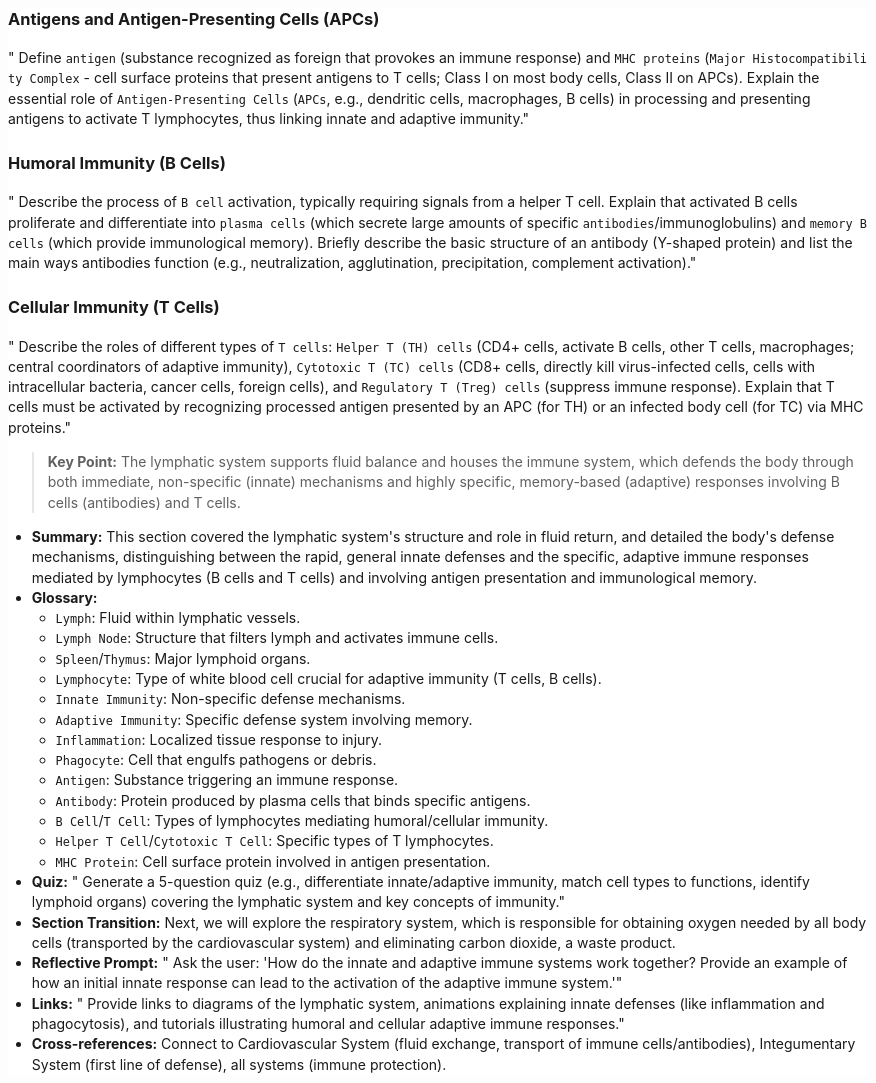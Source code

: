 ### Antigens and Antigen-Presenting Cells (APCs)
"<prompt> Define `antigen` (substance recognized as foreign that provokes an immune response) and `MHC proteins` (`Major Histocompatibility Complex` - cell surface proteins that present antigens to T cells; Class I on most body cells, Class II on APCs). Explain the essential role of `Antigen-Presenting Cells` (`APCs`, e.g., dendritic cells, macrophages, B cells) in processing and presenting antigens to activate T lymphocytes, thus linking innate and adaptive immunity."

### Humoral Immunity (B Cells)
"<prompt> Describe the process of `B cell` activation, typically requiring signals from a helper T cell. Explain that activated B cells proliferate and differentiate into `plasma cells` (which secrete large amounts of specific `antibodies`/immunoglobulins) and `memory B cells` (which provide immunological memory). Briefly describe the basic structure of an antibody (Y-shaped protein) and list the main ways antibodies function (e.g., neutralization, agglutination, precipitation, complement activation)."

### Cellular Immunity (T Cells)
"<prompt> Describe the roles of different types of `T cells`: `Helper T (TH) cells` (CD4+ cells, activate B cells, other T cells, macrophages; central coordinators of adaptive immunity), `Cytotoxic T (TC) cells` (CD8+ cells, directly kill virus-infected cells, cells with intracellular bacteria, cancer cells, foreign cells), and `Regulatory T (Treg) cells` (suppress immune response). Explain that T cells must be activated by recognizing processed antigen presented by an APC (for TH) or an infected body cell (for TC) via MHC proteins."

> **Key Point:** The lymphatic system supports fluid balance and houses the immune system, which defends the body through both immediate, non-specific (innate) mechanisms and highly specific, memory-based (adaptive) responses involving B cells (antibodies) and T cells.

*   **Summary:** This section covered the lymphatic system's structure and role in fluid return, and detailed the body's defense mechanisms, distinguishing between the rapid, general innate defenses and the specific, adaptive immune responses mediated by lymphocytes (B cells and T cells) and involving antigen presentation and immunological memory.
*   **Glossary:**
    *   `Lymph`: Fluid within lymphatic vessels.
    *   `Lymph Node`: Structure that filters lymph and activates immune cells.
    *   `Spleen`/`Thymus`: Major lymphoid organs.
    *   `Lymphocyte`: Type of white blood cell crucial for adaptive immunity (T cells, B cells).
    *   `Innate Immunity`: Non-specific defense mechanisms.
    *   `Adaptive Immunity`: Specific defense system involving memory.
    *   `Inflammation`: Localized tissue response to injury.
    *   `Phagocyte`: Cell that engulfs pathogens or debris.
    *   `Antigen`: Substance triggering an immune response.
    *   `Antibody`: Protein produced by plasma cells that binds specific antigens.
    *   `B Cell`/`T Cell`: Types of lymphocytes mediating humoral/cellular immunity.
    *   `Helper T Cell`/`Cytotoxic T Cell`: Specific types of T lymphocytes.
    *   `MHC Protein`: Cell surface protein involved in antigen presentation.
*   **Quiz:** "<prompt> Generate a 5-question quiz (e.g., differentiate innate/adaptive immunity, match cell types to functions, identify lymphoid organs) covering the lymphatic system and key concepts of immunity."
*   **Section Transition:** Next, we will explore the respiratory system, which is responsible for obtaining oxygen needed by all body cells (transported by the cardiovascular system) and eliminating carbon dioxide, a waste product.
*   **Reflective Prompt:** "<prompt> Ask the user: 'How do the innate and adaptive immune systems work together? Provide an example of how an initial innate response can lead to the activation of the adaptive immune system.'"
*   **Links:** "<prompt> Provide links to diagrams of the lymphatic system, animations explaining innate defenses (like inflammation and phagocytosis), and tutorials illustrating humoral and cellular adaptive immune responses."
*   **Cross-references:** Connect to Cardiovascular System (fluid exchange, transport of immune cells/antibodies), Integumentary System (first line of defense), all systems (immune protection).
